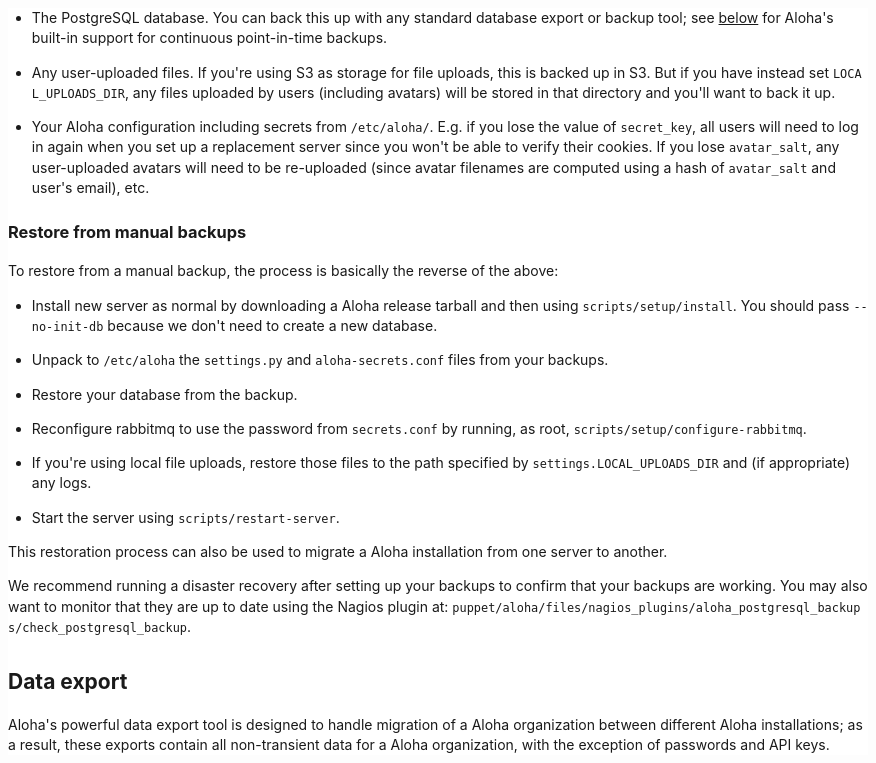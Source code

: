 - The PostgreSQL database. You can back this up with any standard
  database export or backup tool; see
  [below](#database-only-backup-tools) for Aloha's built-in support
  for continuous point-in-time backups.

- Any user-uploaded files. If you're using S3 as storage for file
  uploads, this is backed up in S3. But if you have instead set
  `LOCAL_UPLOADS_DIR`, any files uploaded by users (including avatars)
  will be stored in that directory and you'll want to back it up.

- Your Aloha configuration including secrets from `/etc/aloha/`.
  E.g. if you lose the value of `secret_key`, all users will need to
  log in again when you set up a replacement server since you won't be
  able to verify their cookies. If you lose `avatar_salt`, any
  user-uploaded avatars will need to be re-uploaded (since avatar
  filenames are computed using a hash of `avatar_salt` and user's
  email), etc.

[export-import]: export-and-import.md

### Restore from manual backups

To restore from a manual backup, the process is basically the reverse of the above:

- Install new server as normal by downloading a Aloha release tarball
  and then using `scripts/setup/install`. You should pass
  `--no-init-db` because we don't need to create a new database.

- Unpack to `/etc/aloha` the `settings.py` and `aloha-secrets.conf` files
  from your backups.

- Restore your database from the backup.

- Reconfigure rabbitmq to use the password from `secrets.conf`
  by running, as root, `scripts/setup/configure-rabbitmq`.

- If you're using local file uploads, restore those files to the path
  specified by `settings.LOCAL_UPLOADS_DIR` and (if appropriate) any
  logs.

- Start the server using `scripts/restart-server`.

This restoration process can also be used to migrate a Aloha
installation from one server to another.

We recommend running a disaster recovery after setting up your backups to
confirm that your backups are working. You may also want to monitor
that they are up to date using the Nagios plugin at:
`puppet/aloha/files/nagios_plugins/aloha_postgresql_backups/check_postgresql_backup`.

## Data export

Aloha's powerful data export tool is designed to handle migration of a
Aloha organization between different Aloha installations; as a result,
these exports contain all non-transient data for a Aloha organization,
with the exception of passwords and API keys.


[install-server]: install.md
[upgrade-aloha-from-git]: upgrade-or-modify.md#upgrading-from-a-git-repository
[wal]: https://www.postgresql.org/docs/current/wal-intro.html
[archive-timeout]: https://www.postgresql.org/docs/current/runtime-config-wal.html#GUC-ARCHIVE-TIMEOUT